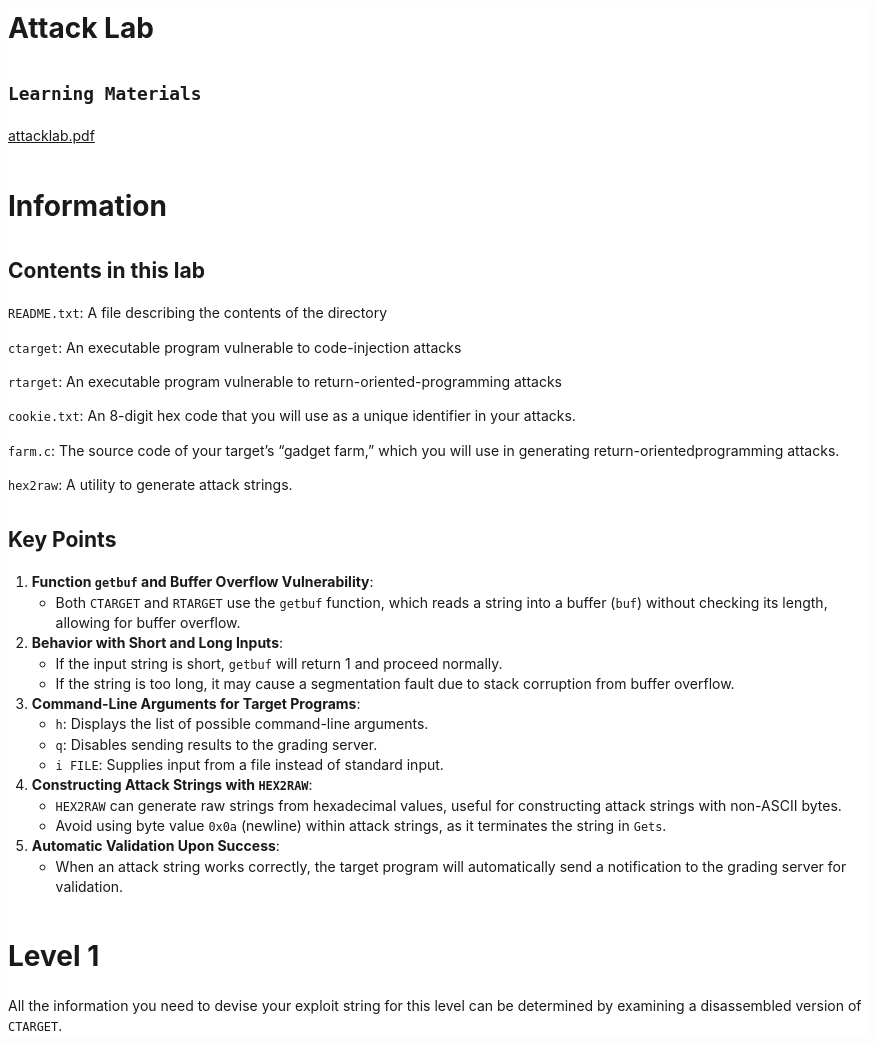 # Attack Lab

## `Learning Materials`

[attacklab.pdf](Attack%20Lab%201321ab65f22f803f88abf2d8596807d8/attacklab.pdf)

# Information

## Contents in this lab

`README.txt`: A file describing the contents of the directory

`ctarget`: An executable program vulnerable to code-injection attacks

`rtarget`: An executable program vulnerable to return-oriented-programming attacks

`cookie.txt`: An 8-digit hex code that you will use as a unique identifier in your attacks.

`farm.c`: The source code of your target’s “gadget farm,” which you will use in generating return-orientedprogramming attacks.

`hex2raw`: A utility to generate attack strings.

## Key Points

1. **Function `getbuf` and Buffer Overflow Vulnerability**:
    - Both `CTARGET` and `RTARGET` use the `getbuf` function, which reads a string into a buffer (`buf`) without checking its length, allowing for buffer overflow.
2. **Behavior with Short and Long Inputs**:
    - If the input string is short, `getbuf` will return 1 and proceed normally.
    - If the string is too long, it may cause a segmentation fault due to stack corruption from buffer overflow.
3. **Command-Line Arguments for Target Programs**:
    - `h`: Displays the list of possible command-line arguments.
    - `q`: Disables sending results to the grading server.
    - `i FILE`: Supplies input from a file instead of standard input.
4. **Constructing Attack Strings with `HEX2RAW`**:
    - `HEX2RAW` can generate raw strings from hexadecimal values, useful for constructing attack strings with non-ASCII bytes.
    - Avoid using byte value `0x0a` (newline) within attack strings, as it terminates the string in `Gets`.
5. **Automatic Validation Upon Success**:
    - When an attack string works correctly, the target program will automatically send a notification to the grading server for validation.

# Level 1

All the information you need to devise your exploit string for this level can be determined by examining a disassembled version of `CTARGET`. 
